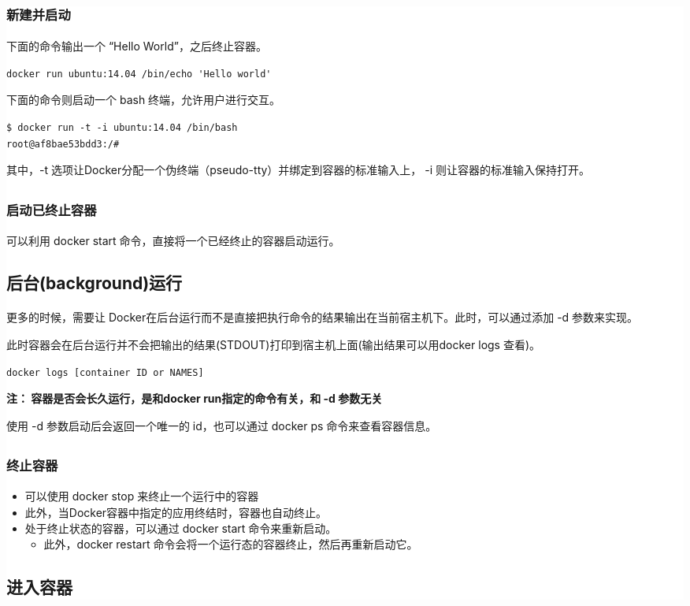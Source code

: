 <h2 id="54aae6275e57c681fe430764be974c77"></h2>


### 新建并启动

下面的命令输出一个 “Hello World”，之后终止容器。

```
docker run ubuntu:14.04 /bin/echo 'Hello world'
```

下面的命令则启动一个 bash 终端，允许用户进行交互。

```
$ docker run -t -i ubuntu:14.04 /bin/bash
root@af8bae53bdd3:/#
```

其中，-t 选项让Docker分配一个伪终端（pseudo-tty）并绑定到容器的标准输入上， -i 则让容器的标准输入保持打开。


<h2 id="63e39864e294349dc722ce9ba8b51ee7"></h2>


### 启动已终止容器

可以利用 docker start 命令，直接将一个已经终止的容器启动运行。


<h2 id="28b855ee0bcfa0640199f634fb5c23a0"></h2>


## 后台(background)运行


更多的时候，需要让 Docker在后台运行而不是直接把执行命令的结果输出在当前宿主机下。此时，可以通过添加 -d 参数来实现。

此时容器会在后台运行并不会把输出的结果(STDOUT)打印到宿主机上面(输出结果可以用docker logs 查看)。

```
docker logs [container ID or NAMES]
```

**注： 容器是否会长久运行，是和docker run指定的命令有关，和 -d 参数无关**

使用 -d 参数启动后会返回一个唯一的 id，也可以通过 docker ps 命令来查看容器信息。


<h2 id="cd1786012578ed41f6a2435c1dcc5966"></h2>


### 终止容器

- 可以使用 docker stop 来终止一个运行中的容器
- 此外，当Docker容器中指定的应用终结时，容器也自动终止。
- 处于终止状态的容器，可以通过 docker start 命令来重新启动。
    - 此外，docker restart 命令会将一个运行态的容器终止，然后再重新启动它。

<h2 id="51fddac8e0d43b8c4cedf5c7536a2b12"></h2>


## 进入容器
